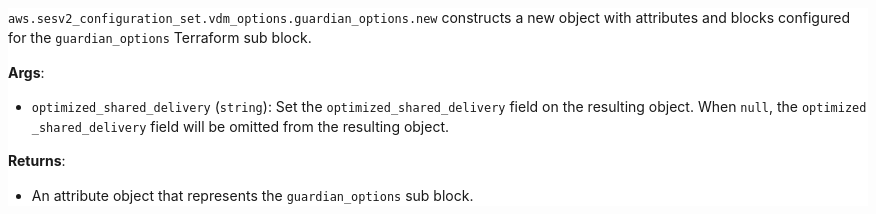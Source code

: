 
`aws.sesv2_configuration_set.vdm_options.guardian_options.new` constructs a new object with attributes and blocks configured for the `guardian_options`
Terraform sub block.



**Args**:
  - `optimized_shared_delivery` (`string`): Set the `optimized_shared_delivery` field on the resulting object. When `null`, the `optimized_shared_delivery` field will be omitted from the resulting object.

**Returns**:
  - An attribute object that represents the `guardian_options` sub block.
